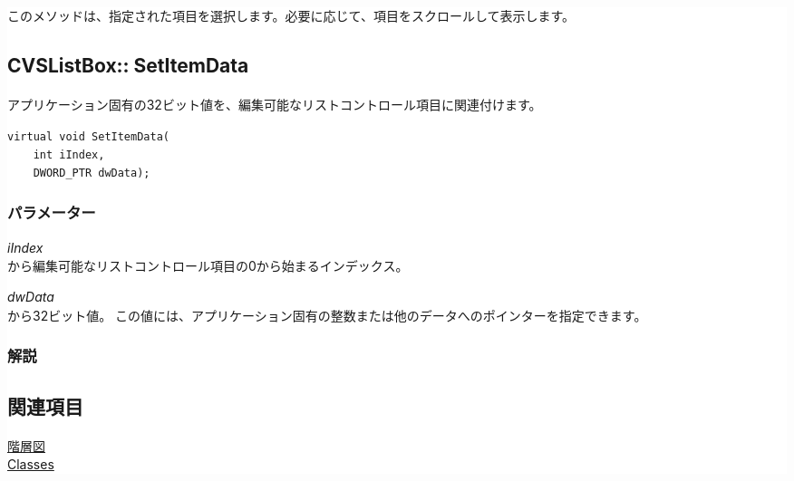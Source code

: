 このメソッドは、指定された項目を選択します。必要に応じて、項目をスクロールして表示します。

## <a name="cvslistboxsetitemdata"></a><a name="setitemdata"></a> CVSListBox:: SetItemData

アプリケーション固有の32ビット値を、編集可能なリストコントロール項目に関連付けます。

```
virtual void SetItemData(
    int iIndex,
    DWORD_PTR dwData);
```

### <a name="parameters"></a>パラメーター

*iIndex*<br/>
から編集可能なリストコントロール項目の0から始まるインデックス。

*dwData*<br/>
から32ビット値。 この値には、アプリケーション固有の整数または他のデータへのポインターを指定できます。

### <a name="remarks"></a>解説

## <a name="see-also"></a>関連項目

[階層図](../../mfc/hierarchy-chart.md)<br/>
[Classes](../../mfc/reference/mfc-classes.md)
